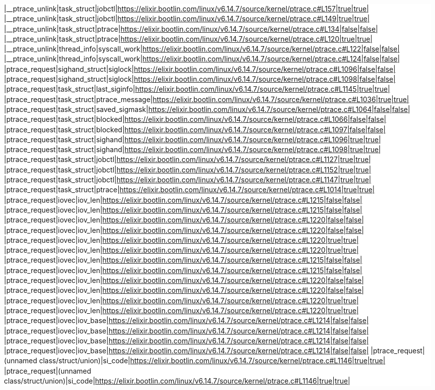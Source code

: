 |__ptrace_unlink|task_struct|jobctl|https://elixir.bootlin.com/linux/v6.14.7/source/kernel/ptrace.c#L157|true|true|
|__ptrace_unlink|task_struct|jobctl|https://elixir.bootlin.com/linux/v6.14.7/source/kernel/ptrace.c#L149|true|true|
|__ptrace_unlink|task_struct|ptrace|https://elixir.bootlin.com/linux/v6.14.7/source/kernel/ptrace.c#L134|false|false|
|__ptrace_unlink|task_struct|ptrace|https://elixir.bootlin.com/linux/v6.14.7/source/kernel/ptrace.c#L120|true|true|
|__ptrace_unlink|thread_info|syscall_work|https://elixir.bootlin.com/linux/v6.14.7/source/kernel/ptrace.c#L122|false|false|
|__ptrace_unlink|thread_info|syscall_work|https://elixir.bootlin.com/linux/v6.14.7/source/kernel/ptrace.c#L124|false|false|
|ptrace_request|sighand_struct|siglock|https://elixir.bootlin.com/linux/v6.14.7/source/kernel/ptrace.c#L1096|false|false|
|ptrace_request|sighand_struct|siglock|https://elixir.bootlin.com/linux/v6.14.7/source/kernel/ptrace.c#L1098|false|false|
|ptrace_request|task_struct|last_siginfo|https://elixir.bootlin.com/linux/v6.14.7/source/kernel/ptrace.c#L1145|true|true|
|ptrace_request|task_struct|ptrace_message|https://elixir.bootlin.com/linux/v6.14.7/source/kernel/ptrace.c#L1036|true|true|
|ptrace_request|task_struct|saved_sigmask|https://elixir.bootlin.com/linux/v6.14.7/source/kernel/ptrace.c#L1064|false|false|
|ptrace_request|task_struct|blocked|https://elixir.bootlin.com/linux/v6.14.7/source/kernel/ptrace.c#L1066|false|false|
|ptrace_request|task_struct|blocked|https://elixir.bootlin.com/linux/v6.14.7/source/kernel/ptrace.c#L1097|false|false|
|ptrace_request|task_struct|sighand|https://elixir.bootlin.com/linux/v6.14.7/source/kernel/ptrace.c#L1096|true|true|
|ptrace_request|task_struct|sighand|https://elixir.bootlin.com/linux/v6.14.7/source/kernel/ptrace.c#L1098|true|true|
|ptrace_request|task_struct|jobctl|https://elixir.bootlin.com/linux/v6.14.7/source/kernel/ptrace.c#L1127|true|true|
|ptrace_request|task_struct|jobctl|https://elixir.bootlin.com/linux/v6.14.7/source/kernel/ptrace.c#L1152|true|true|
|ptrace_request|task_struct|jobctl|https://elixir.bootlin.com/linux/v6.14.7/source/kernel/ptrace.c#L1147|true|true|
|ptrace_request|task_struct|ptrace|https://elixir.bootlin.com/linux/v6.14.7/source/kernel/ptrace.c#L1014|true|true|
|ptrace_request|iovec|iov_len|https://elixir.bootlin.com/linux/v6.14.7/source/kernel/ptrace.c#L1215|false|false|
|ptrace_request|iovec|iov_len|https://elixir.bootlin.com/linux/v6.14.7/source/kernel/ptrace.c#L1215|false|false|
|ptrace_request|iovec|iov_len|https://elixir.bootlin.com/linux/v6.14.7/source/kernel/ptrace.c#L1220|false|false|
|ptrace_request|iovec|iov_len|https://elixir.bootlin.com/linux/v6.14.7/source/kernel/ptrace.c#L1220|false|false|
|ptrace_request|iovec|iov_len|https://elixir.bootlin.com/linux/v6.14.7/source/kernel/ptrace.c#L1220|true|true|
|ptrace_request|iovec|iov_len|https://elixir.bootlin.com/linux/v6.14.7/source/kernel/ptrace.c#L1220|true|true|
|ptrace_request|iovec|iov_len|https://elixir.bootlin.com/linux/v6.14.7/source/kernel/ptrace.c#L1215|false|false|
|ptrace_request|iovec|iov_len|https://elixir.bootlin.com/linux/v6.14.7/source/kernel/ptrace.c#L1215|false|false|
|ptrace_request|iovec|iov_len|https://elixir.bootlin.com/linux/v6.14.7/source/kernel/ptrace.c#L1220|false|false|
|ptrace_request|iovec|iov_len|https://elixir.bootlin.com/linux/v6.14.7/source/kernel/ptrace.c#L1220|false|false|
|ptrace_request|iovec|iov_len|https://elixir.bootlin.com/linux/v6.14.7/source/kernel/ptrace.c#L1220|true|true|
|ptrace_request|iovec|iov_len|https://elixir.bootlin.com/linux/v6.14.7/source/kernel/ptrace.c#L1220|true|true|
|ptrace_request|iovec|iov_base|https://elixir.bootlin.com/linux/v6.14.7/source/kernel/ptrace.c#L1214|false|false|
|ptrace_request|iovec|iov_base|https://elixir.bootlin.com/linux/v6.14.7/source/kernel/ptrace.c#L1214|false|false|
|ptrace_request|iovec|iov_base|https://elixir.bootlin.com/linux/v6.14.7/source/kernel/ptrace.c#L1214|false|false|
|ptrace_request|iovec|iov_base|https://elixir.bootlin.com/linux/v6.14.7/source/kernel/ptrace.c#L1214|false|false|
|ptrace_request|(unnamed class/struct/union)|si_code|https://elixir.bootlin.com/linux/v6.14.7/source/kernel/ptrace.c#L1146|true|true|
|ptrace_request|(unnamed class/struct/union)|si_code|https://elixir.bootlin.com/linux/v6.14.7/source/kernel/ptrace.c#L1146|true|true|